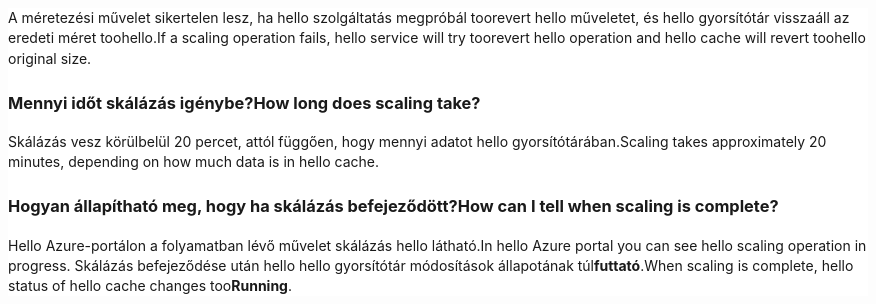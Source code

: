 <span data-ttu-id="466a7-201">A méretezési művelet sikertelen lesz, ha hello szolgáltatás megpróbál toorevert hello műveletet, és hello gyorsítótár visszaáll az eredeti méret toohello.</span><span class="sxs-lookup"><span data-stu-id="466a7-201">If a scaling operation fails, hello service will try toorevert hello operation and hello cache will revert toohello original size.</span></span>

### <a name="how-long-does-scaling-take"></a><span data-ttu-id="466a7-202">Mennyi időt skálázás igénybe?</span><span class="sxs-lookup"><span data-stu-id="466a7-202">How long does scaling take?</span></span>
<span data-ttu-id="466a7-203">Skálázás vesz körülbelül 20 percet, attól függően, hogy mennyi adatot hello gyorsítótárában.</span><span class="sxs-lookup"><span data-stu-id="466a7-203">Scaling takes approximately 20 minutes, depending on how much data is in hello cache.</span></span>

### <a name="how-can-i-tell-when-scaling-is-complete"></a><span data-ttu-id="466a7-204">Hogyan állapítható meg, hogy ha skálázás befejeződött?</span><span class="sxs-lookup"><span data-stu-id="466a7-204">How can I tell when scaling is complete?</span></span>
<span data-ttu-id="466a7-205">Hello Azure-portálon a folyamatban lévő művelet skálázás hello látható.</span><span class="sxs-lookup"><span data-stu-id="466a7-205">In hello Azure portal you can see hello scaling operation in progress.</span></span> <span data-ttu-id="466a7-206">Skálázás befejeződése után hello hello gyorsítótár módosítások állapotának túl**futtató**.</span><span class="sxs-lookup"><span data-stu-id="466a7-206">When scaling is complete, hello status of hello cache changes too**Running**.</span></span>



[redis-cache-pricing-tier-blade]: ./media/cache-how-to-scale/redis-cache-pricing-tier-blade.png

[redis-cache-scaling]: ./media/cache-how-to-scale/redis-cache-scaling.png



